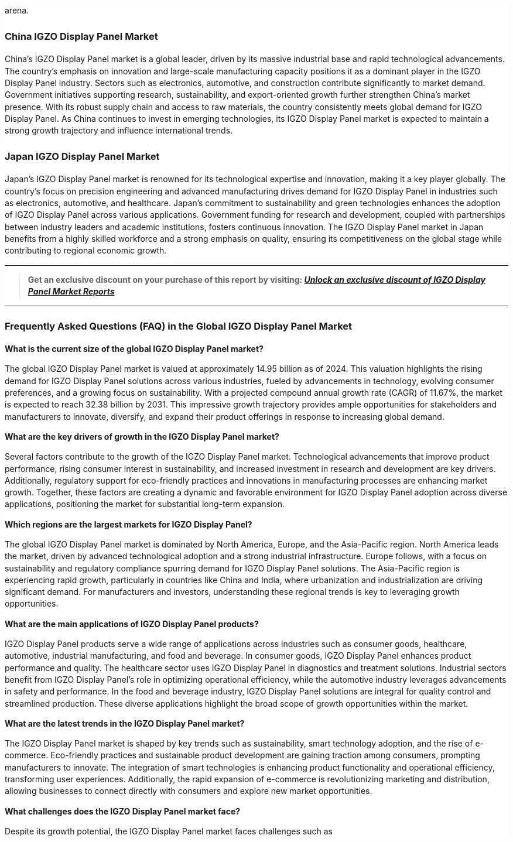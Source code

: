 arena.</p><h3>China IGZO Display Panel Market</h3><p>China&rsquo;s IGZO Display Panel market is a global leader, driven by its massive industrial base and rapid technological advancements. The country&rsquo;s emphasis on innovation and large-scale manufacturing capacity positions it as a dominant player in the IGZO Display Panel industry. Sectors such as electronics, automotive, and construction contribute significantly to market demand. Government initiatives supporting research, sustainability, and export-oriented growth further strengthen China&rsquo;s market presence. With its robust supply chain and access to raw materials, the country consistently meets global demand for IGZO Display Panel. As China continues to invest in emerging technologies, its IGZO Display Panel market is expected to maintain a strong growth trajectory and influence international trends.</p><h3>Japan IGZO Display Panel Market</h3><p>Japan&rsquo;s IGZO Display Panel market is renowned for its technological expertise and innovation, making it a key player globally. The country&rsquo;s focus on precision engineering and advanced manufacturing drives demand for IGZO Display Panel in industries such as electronics, automotive, and healthcare. Japan&rsquo;s commitment to sustainability and green technologies enhances the adoption of IGZO Display Panel across various applications. Government funding for research and development, coupled with partnerships between industry leaders and academic institutions, fosters continuous innovation. The IGZO Display Panel market in Japan benefits from a highly skilled workforce and a strong emphasis on quality, ensuring its competitiveness on the global stage while contributing to regional economic growth.</p><hr /><blockquote><p><strong>Get an exclusive discount on your purchase of this report by visiting: <em><a href="://marketresearchpulse.com/ask-for-discount/143000?utm_source=Github&amp;utm_medium=029">Unlock an exclusive discount of IGZO Display Panel Market Reports</a></em>&nbsp;</strong></p></blockquote><hr /><h3>Frequently Asked Questions (FAQ) in the Global IGZO Display Panel Market</h3><p><strong>What is the current size of the global IGZO Display Panel market?</strong></p><p>The global IGZO Display Panel market is valued at approximately 14.95 billion as of 2024. This valuation highlights the rising demand for IGZO Display Panel solutions across various industries, fueled by advancements in technology, evolving consumer preferences, and a growing focus on sustainability. With a projected compound annual growth rate (CAGR) of 11.67%, the market is expected to reach 32.38 billion by 2031. This impressive growth trajectory provides ample opportunities for stakeholders and manufacturers to innovate, diversify, and expand their product offerings in response to increasing global demand.</p><p><strong>What are the key drivers of growth in the IGZO Display Panel market?</strong></p><p>Several factors contribute to the growth of the IGZO Display Panel market. Technological advancements that improve product performance, rising consumer interest in sustainability, and increased investment in research and development are key drivers. Additionally, regulatory support for eco-friendly practices and innovations in manufacturing processes are enhancing market growth. Together, these factors are creating a dynamic and favorable environment for IGZO Display Panel adoption across diverse applications, positioning the market for substantial long-term expansion.</p><p><strong>Which regions are the largest markets for IGZO Display Panel?</strong></p><p>The global IGZO Display Panel market is dominated by North America, Europe, and the Asia-Pacific region. North America leads the market, driven by advanced technological adoption and a strong industrial infrastructure. Europe follows, with a focus on sustainability and regulatory compliance spurring demand for IGZO Display Panel solutions. The Asia-Pacific region is experiencing rapid growth, particularly in countries like China and India, where urbanization and industrialization are driving significant demand. For manufacturers and investors, understanding these regional trends is key to leveraging growth opportunities.</p><p><strong>What are the main applications of IGZO Display Panel products?</strong></p><p>IGZO Display Panel products serve a wide range of applications across industries such as consumer goods, healthcare, automotive, industrial manufacturing, and food and beverage. In consumer goods, IGZO Display Panel enhances product performance and quality. The healthcare sector uses IGZO Display Panel in diagnostics and treatment solutions. Industrial sectors benefit from IGZO Display Panel&rsquo;s role in optimizing operational efficiency, while the automotive industry leverages advancements in safety and performance. In the food and beverage industry, IGZO Display Panel solutions are integral for quality control and streamlined production. These diverse applications highlight the broad scope of growth opportunities within the market.</p><p><strong>What are the latest trends in the IGZO Display Panel market?</strong></p><p>The IGZO Display Panel market is shaped by key trends such as sustainability, smart technology adoption, and the rise of e-commerce. Eco-friendly practices and sustainable product development are gaining traction among consumers, prompting manufacturers to innovate. The integration of smart technologies is enhancing product functionality and operational efficiency, transforming user experiences. Additionally, the rapid expansion of e-commerce is revolutionizing marketing and distribution, allowing businesses to connect directly with consumers and explore new market opportunities.</p><p><strong>What challenges does the IGZO Display Panel market face?</strong></p><p>Despite its growth potential, the IGZO Display Panel market faces challenges such as